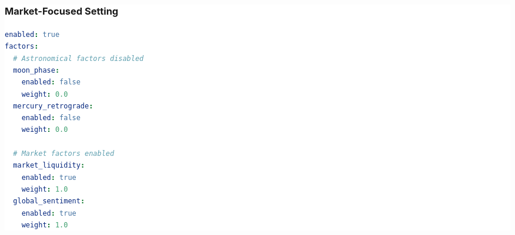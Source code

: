 ### Market-Focused Setting

```yaml
enabled: true
factors:
  # Astronomical factors disabled
  moon_phase:
    enabled: false
    weight: 0.0
  mercury_retrograde:
    enabled: false
    weight: 0.0
  
  # Market factors enabled
  market_liquidity:
    enabled: true
    weight: 1.0
  global_sentiment:
    enabled: true
    weight: 1.0
```
